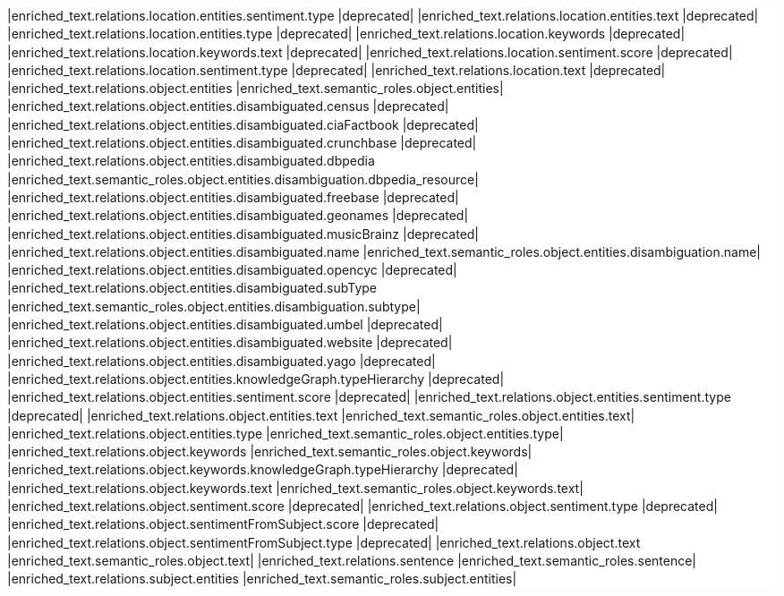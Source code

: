 |enriched_text.relations.location.entities.sentiment.type    |deprecated|
|enriched_text.relations.location.entities.text                  |deprecated|
|enriched_text.relations.location.entities.type                  |deprecated|
|enriched_text.relations.location.keywords                      |deprecated|
|enriched_text.relations.location.keywords.text                  |deprecated|
|enriched_text.relations.location.sentiment.score                |deprecated|
|enriched_text.relations.location.sentiment.type                |deprecated|
|enriched_text.relations.location.text                          |deprecated|
|enriched_text.relations.object.entities                        |enriched_text.semantic_roles.object.entities|
|enriched_text.relations.object.entities.disambiguated.census    |deprecated|
|enriched_text.relations.object.entities.disambiguated.ciaFactbook    |deprecated|
|enriched_text.relations.object.entities.disambiguated.crunchbase    |deprecated|
|enriched_text.relations.object.entities.disambiguated.dbpedia    |enriched_text.semantic_roles.object.entities.disambiguation.dbpedia_resource|
|enriched_text.relations.object.entities.disambiguated.freebase    |deprecated|
|enriched_text.relations.object.entities.disambiguated.geonames    |deprecated|
|enriched_text.relations.object.entities.disambiguated.musicBrainz    |deprecated|
|enriched_text.relations.object.entities.disambiguated.name    |enriched_text.semantic_roles.object.entities.disambiguation.name|
|enriched_text.relations.object.entities.disambiguated.opencyc    |deprecated|
|enriched_text.relations.object.entities.disambiguated.subType    |enriched_text.semantic_roles.object.entities.disambiguation.subtype|
|enriched_text.relations.object.entities.disambiguated.umbel    |deprecated|
|enriched_text.relations.object.entities.disambiguated.website    |deprecated|
|enriched_text.relations.object.entities.disambiguated.yago    |deprecated|
|enriched_text.relations.object.entities.knowledgeGraph.typeHierarchy    |deprecated|
|enriched_text.relations.object.entities.sentiment.score    |deprecated|
|enriched_text.relations.object.entities.sentiment.type    |deprecated|
|enriched_text.relations.object.entities.text       |enriched_text.semantic_roles.object.entities.text|
|enriched_text.relations.object.entities.type    |enriched_text.semantic_roles.object.entities.type|
|enriched_text.relations.object.keywords    |enriched_text.semantic_roles.object.keywords|
|enriched_text.relations.object.keywords.knowledgeGraph.typeHierarchy    |deprecated|
|enriched_text.relations.object.keywords.text    |enriched_text.semantic_roles.object.keywords.text|
|enriched_text.relations.object.sentiment.score    |deprecated|
|enriched_text.relations.object.sentiment.type    |deprecated|
|enriched_text.relations.object.sentimentFromSubject.score    |deprecated|
|enriched_text.relations.object.sentimentFromSubject.type    |deprecated|
|enriched_text.relations.object.text    |enriched_text.semantic_roles.object.text|
|enriched_text.relations.sentence    |enriched_text.semantic_roles.sentence|
|enriched_text.relations.subject.entities    |enriched_text.semantic_roles.subject.entities|